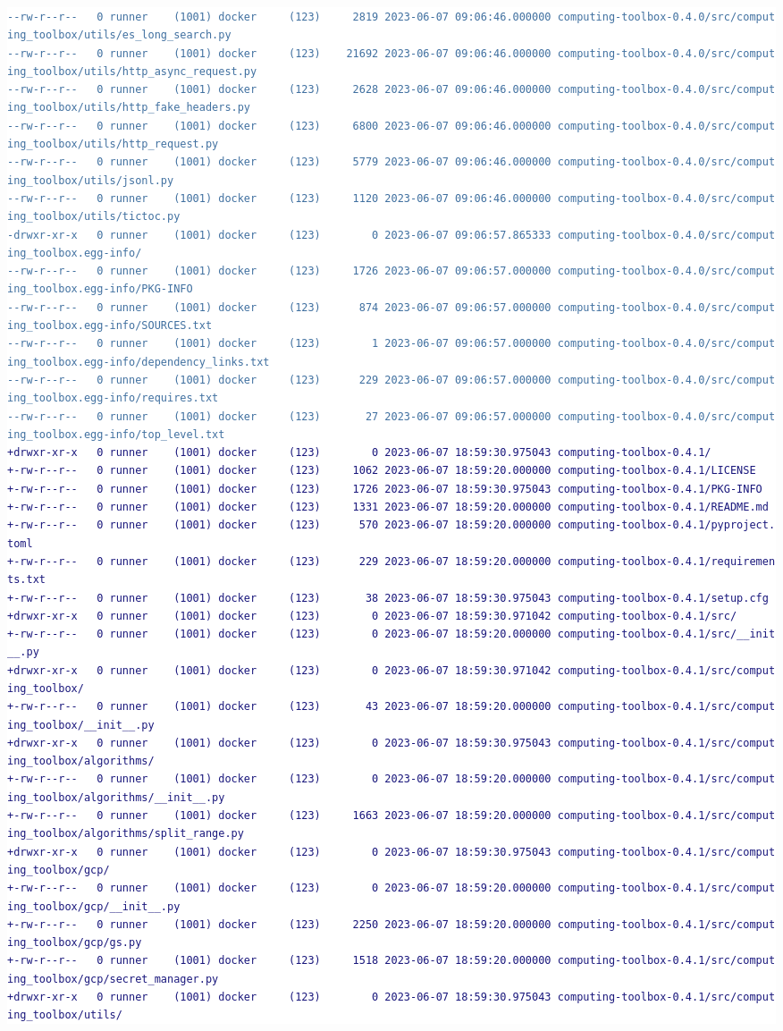 ```diff
--rw-r--r--   0 runner    (1001) docker     (123)     2819 2023-06-07 09:06:46.000000 computing-toolbox-0.4.0/src/computing_toolbox/utils/es_long_search.py
--rw-r--r--   0 runner    (1001) docker     (123)    21692 2023-06-07 09:06:46.000000 computing-toolbox-0.4.0/src/computing_toolbox/utils/http_async_request.py
--rw-r--r--   0 runner    (1001) docker     (123)     2628 2023-06-07 09:06:46.000000 computing-toolbox-0.4.0/src/computing_toolbox/utils/http_fake_headers.py
--rw-r--r--   0 runner    (1001) docker     (123)     6800 2023-06-07 09:06:46.000000 computing-toolbox-0.4.0/src/computing_toolbox/utils/http_request.py
--rw-r--r--   0 runner    (1001) docker     (123)     5779 2023-06-07 09:06:46.000000 computing-toolbox-0.4.0/src/computing_toolbox/utils/jsonl.py
--rw-r--r--   0 runner    (1001) docker     (123)     1120 2023-06-07 09:06:46.000000 computing-toolbox-0.4.0/src/computing_toolbox/utils/tictoc.py
-drwxr-xr-x   0 runner    (1001) docker     (123)        0 2023-06-07 09:06:57.865333 computing-toolbox-0.4.0/src/computing_toolbox.egg-info/
--rw-r--r--   0 runner    (1001) docker     (123)     1726 2023-06-07 09:06:57.000000 computing-toolbox-0.4.0/src/computing_toolbox.egg-info/PKG-INFO
--rw-r--r--   0 runner    (1001) docker     (123)      874 2023-06-07 09:06:57.000000 computing-toolbox-0.4.0/src/computing_toolbox.egg-info/SOURCES.txt
--rw-r--r--   0 runner    (1001) docker     (123)        1 2023-06-07 09:06:57.000000 computing-toolbox-0.4.0/src/computing_toolbox.egg-info/dependency_links.txt
--rw-r--r--   0 runner    (1001) docker     (123)      229 2023-06-07 09:06:57.000000 computing-toolbox-0.4.0/src/computing_toolbox.egg-info/requires.txt
--rw-r--r--   0 runner    (1001) docker     (123)       27 2023-06-07 09:06:57.000000 computing-toolbox-0.4.0/src/computing_toolbox.egg-info/top_level.txt
+drwxr-xr-x   0 runner    (1001) docker     (123)        0 2023-06-07 18:59:30.975043 computing-toolbox-0.4.1/
+-rw-r--r--   0 runner    (1001) docker     (123)     1062 2023-06-07 18:59:20.000000 computing-toolbox-0.4.1/LICENSE
+-rw-r--r--   0 runner    (1001) docker     (123)     1726 2023-06-07 18:59:30.975043 computing-toolbox-0.4.1/PKG-INFO
+-rw-r--r--   0 runner    (1001) docker     (123)     1331 2023-06-07 18:59:20.000000 computing-toolbox-0.4.1/README.md
+-rw-r--r--   0 runner    (1001) docker     (123)      570 2023-06-07 18:59:20.000000 computing-toolbox-0.4.1/pyproject.toml
+-rw-r--r--   0 runner    (1001) docker     (123)      229 2023-06-07 18:59:20.000000 computing-toolbox-0.4.1/requirements.txt
+-rw-r--r--   0 runner    (1001) docker     (123)       38 2023-06-07 18:59:30.975043 computing-toolbox-0.4.1/setup.cfg
+drwxr-xr-x   0 runner    (1001) docker     (123)        0 2023-06-07 18:59:30.971042 computing-toolbox-0.4.1/src/
+-rw-r--r--   0 runner    (1001) docker     (123)        0 2023-06-07 18:59:20.000000 computing-toolbox-0.4.1/src/__init__.py
+drwxr-xr-x   0 runner    (1001) docker     (123)        0 2023-06-07 18:59:30.971042 computing-toolbox-0.4.1/src/computing_toolbox/
+-rw-r--r--   0 runner    (1001) docker     (123)       43 2023-06-07 18:59:20.000000 computing-toolbox-0.4.1/src/computing_toolbox/__init__.py
+drwxr-xr-x   0 runner    (1001) docker     (123)        0 2023-06-07 18:59:30.975043 computing-toolbox-0.4.1/src/computing_toolbox/algorithms/
+-rw-r--r--   0 runner    (1001) docker     (123)        0 2023-06-07 18:59:20.000000 computing-toolbox-0.4.1/src/computing_toolbox/algorithms/__init__.py
+-rw-r--r--   0 runner    (1001) docker     (123)     1663 2023-06-07 18:59:20.000000 computing-toolbox-0.4.1/src/computing_toolbox/algorithms/split_range.py
+drwxr-xr-x   0 runner    (1001) docker     (123)        0 2023-06-07 18:59:30.975043 computing-toolbox-0.4.1/src/computing_toolbox/gcp/
+-rw-r--r--   0 runner    (1001) docker     (123)        0 2023-06-07 18:59:20.000000 computing-toolbox-0.4.1/src/computing_toolbox/gcp/__init__.py
+-rw-r--r--   0 runner    (1001) docker     (123)     2250 2023-06-07 18:59:20.000000 computing-toolbox-0.4.1/src/computing_toolbox/gcp/gs.py
+-rw-r--r--   0 runner    (1001) docker     (123)     1518 2023-06-07 18:59:20.000000 computing-toolbox-0.4.1/src/computing_toolbox/gcp/secret_manager.py
+drwxr-xr-x   0 runner    (1001) docker     (123)        0 2023-06-07 18:59:30.975043 computing-toolbox-0.4.1/src/computing_toolbox/utils/
```
